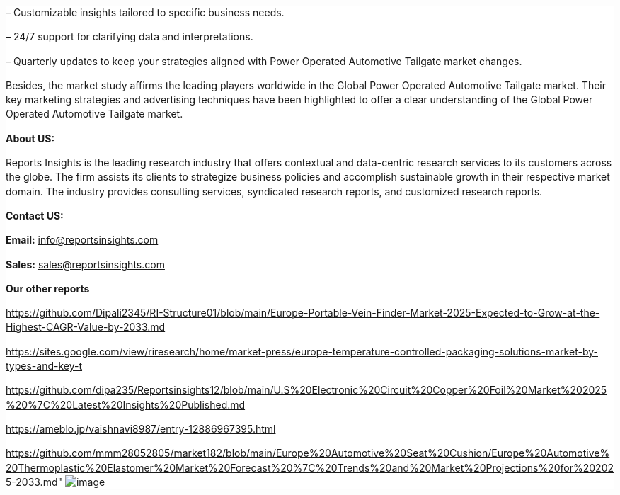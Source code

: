 – Customizable insights tailored to specific business needs.

– 24/7 support for clarifying data and interpretations.

– Quarterly updates to keep your strategies aligned with Power Operated Automotive Tailgate market changes.

Besides, the market study affirms the leading players worldwide in the Global Power Operated Automotive Tailgate market. Their key marketing strategies and advertising techniques have been highlighted to offer a clear understanding of the Global Power Operated Automotive Tailgate market.

<strong><strong>About US</strong>:</strong>

Reports Insights is the leading research industry that offers contextual and data-centric research services to its customers across the globe. The firm assists its clients to strategize business policies and accomplish sustainable growth in their respective market domain. The industry provides consulting services, syndicated research reports, and customized research reports.

<strong>Contact US:</strong>

<p class=><b>Email:</b> <a href=mailto:info@reportsinsights.com>info@reportsinsights.com</a></p>
<p class=><b>Sales:</b> <a href=mailto:sales@reportsinsights.com>sales@reportsinsights.com</a></p>

<strong>Our other reports</strong>

<a href=https://github.com/Dipali2345/RI-Structure01/blob/main/Europe-Portable-Vein-Finder-Market-2025-Expected-to-Grow-at-the-Highest-CAGR-Value-by-2033.md>https://github.com/Dipali2345/RI-Structure01/blob/main/Europe-Portable-Vein-Finder-Market-2025-Expected-to-Grow-at-the-Highest-CAGR-Value-by-2033.md</a>

<a href=https://sites.google.com/view/riresearch/home/market-press/europe-temperature-controlled-packaging-solutions-market-by-types-and-key-t>https://sites.google.com/view/riresearch/home/market-press/europe-temperature-controlled-packaging-solutions-market-by-types-and-key-t</a>

<a href=https://github.com/dipa235/Reportsinsights12/blob/main/U.S%20Electronic%20Circuit%20Copper%20Foil%20Market%202025%20%7C%20Latest%20Insights%20Published.md>https://github.com/dipa235/Reportsinsights12/blob/main/U.S%20Electronic%20Circuit%20Copper%20Foil%20Market%202025%20%7C%20Latest%20Insights%20Published.md</a>

<a href=https://ameblo.jp/vaishnavi8987/entry-12886967395.html>https://ameblo.jp/vaishnavi8987/entry-12886967395.html</a>

<a href=https://github.com/mmm28052805/market182/blob/main/Europe%20Automotive%20Seat%20Cushion/Europe%20Automotive%20Thermoplastic%20Elastomer%20Market%20Forecast%20%7C%20Trends%20and%20Market%20Projections%20for%202025-2033.md>https://github.com/mmm28052805/market182/blob/main/Europe%20Automotive%20Seat%20Cushion/Europe%20Automotive%20Thermoplastic%20Elastomer%20Market%20Forecast%20%7C%20Trends%20and%20Market%20Projections%20for%202025-2033.md</a>"
![image](https://github.com/user-attachments/assets/f21909d6-aae8-4824-acee-614ce5bffbd9)
